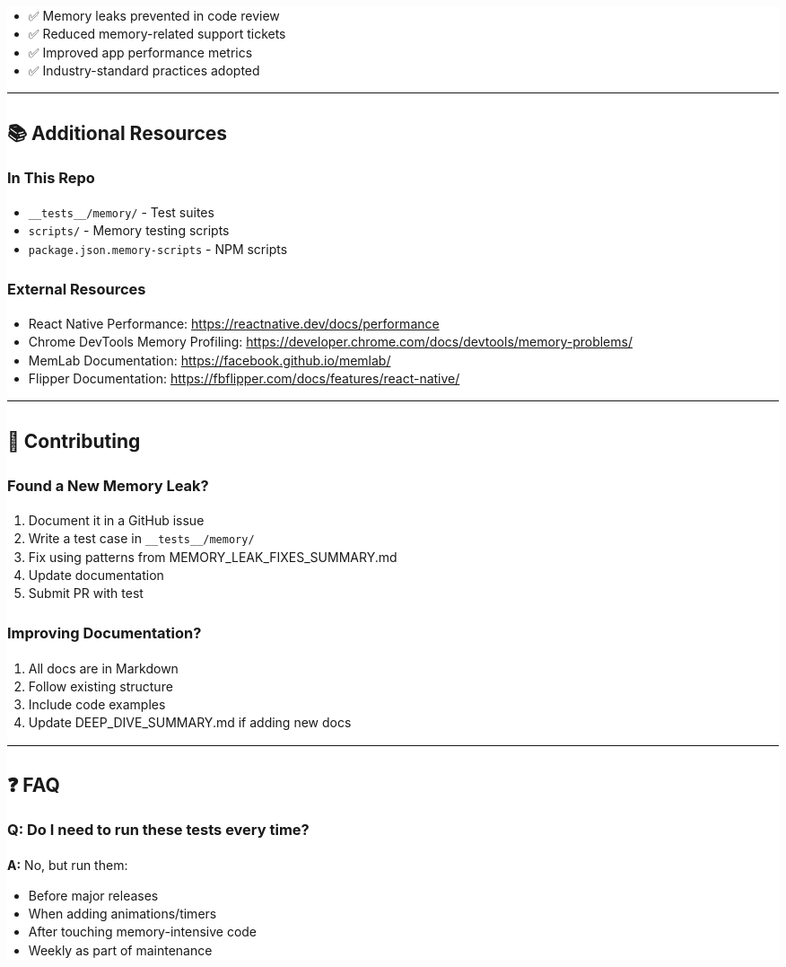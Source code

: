 - ✅ Memory leaks prevented in code review
- ✅ Reduced memory-related support tickets
- ✅ Improved app performance metrics
- ✅ Industry-standard practices adopted

---

## 📚 Additional Resources

### In This Repo

- `__tests__/memory/` - Test suites
- `scripts/` - Memory testing scripts
- `package.json.memory-scripts` - NPM scripts

### External Resources

- React Native Performance: https://reactnative.dev/docs/performance
- Chrome DevTools Memory Profiling: https://developer.chrome.com/docs/devtools/memory-problems/
- MemLab Documentation: https://facebook.github.io/memlab/
- Flipper Documentation: https://fbflipper.com/docs/features/react-native/

---

## 🤝 Contributing

### Found a New Memory Leak?

1. Document it in a GitHub issue
2. Write a test case in `__tests__/memory/`
3. Fix using patterns from MEMORY_LEAK_FIXES_SUMMARY.md
4. Update documentation
5. Submit PR with test

### Improving Documentation?

1. All docs are in Markdown
2. Follow existing structure
3. Include code examples
4. Update DEEP_DIVE_SUMMARY.md if adding new docs

---

## ❓ FAQ

### Q: Do I need to run these tests every time?

**A:** No, but run them:

- Before major releases
- When adding animations/timers
- After touching memory-intensive code
- Weekly as part of maintenance
